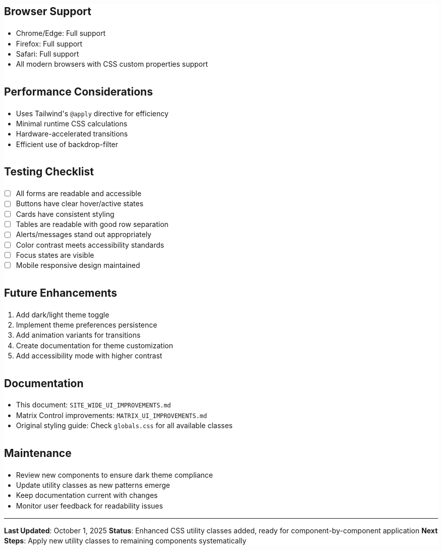 ## Browser Support
- Chrome/Edge: Full support
- Firefox: Full support  
- Safari: Full support
- All modern browsers with CSS custom properties support

## Performance Considerations
- Uses Tailwind's `@apply` directive for efficiency
- Minimal runtime CSS calculations
- Hardware-accelerated transitions
- Efficient use of backdrop-filter

## Testing Checklist
- [ ] All forms are readable and accessible
- [ ] Buttons have clear hover/active states
- [ ] Cards have consistent styling
- [ ] Tables are readable with good row separation
- [ ] Alerts/messages stand out appropriately
- [ ] Color contrast meets accessibility standards
- [ ] Focus states are visible
- [ ] Mobile responsive design maintained

## Future Enhancements
1. Add dark/light theme toggle
2. Implement theme preferences persistence
3. Add animation variants for transitions
4. Create documentation for theme customization
5. Add accessibility mode with higher contrast

## Documentation
- This document: `SITE_WIDE_UI_IMPROVEMENTS.md`
- Matrix Control improvements: `MATRIX_UI_IMPROVEMENTS.md`
- Original styling guide: Check `globals.css` for all available classes

## Maintenance
- Review new components to ensure dark theme compliance
- Update utility classes as new patterns emerge
- Keep documentation current with changes
- Monitor user feedback for readability issues

---

**Last Updated**: October 1, 2025
**Status**: Enhanced CSS utility classes added, ready for component-by-component application
**Next Steps**: Apply new utility classes to remaining components systematically

